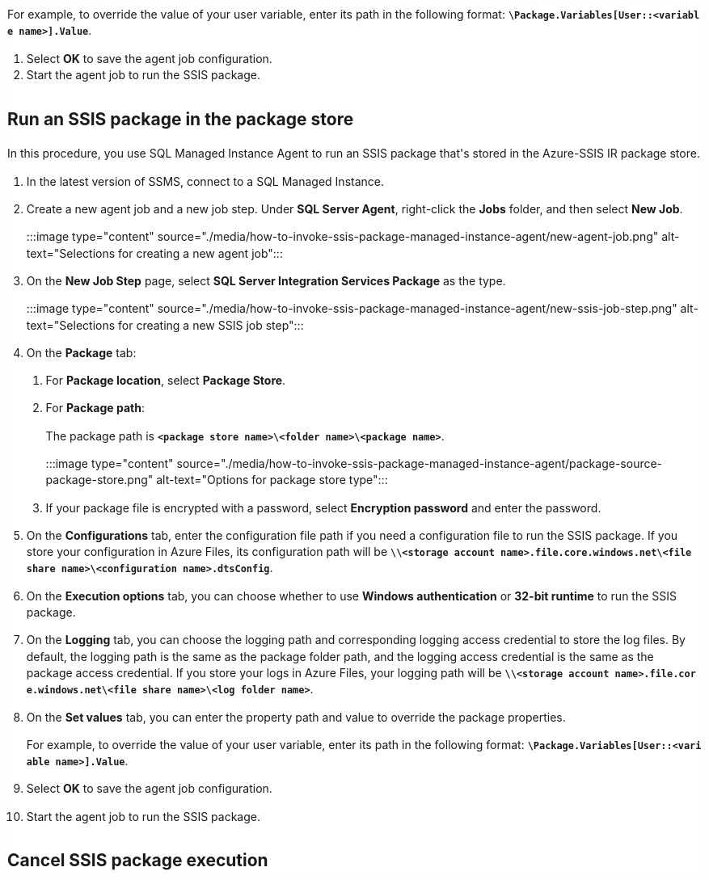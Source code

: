   For example, to override the value of your user variable, enter its path in the following format: **`\Package.Variables[User::<variable name>].Value`**.
1. Select **OK** to save the agent job configuration.
1. Start the agent job to run the SSIS package.

## Run an SSIS package in the package store

In this procedure, you use SQL Managed Instance Agent to run an SSIS package that's stored in the  Azure-SSIS IR package store.

1. In the latest version of SSMS, connect to a SQL Managed Instance.
1. Create a new agent job and a new job step. Under **SQL Server Agent**, right-click the **Jobs** folder, and then select **New Job**.

   :::image type="content" source="./media/how-to-invoke-ssis-package-managed-instance-agent/new-agent-job.png" alt-text="Selections for creating a new agent job":::

1. On the **New Job Step** page, select **SQL Server Integration Services Package** as the type.

   :::image type="content" source="./media/how-to-invoke-ssis-package-managed-instance-agent/new-ssis-job-step.png" alt-text="Selections for creating a new SSIS job step":::

1. On the **Package** tab:

   1. For **Package location**, select **Package Store**.

   1. For **Package path**:

      The package path is **`<package store name>\<folder name>\<package name>`**.

      :::image type="content" source="./media/how-to-invoke-ssis-package-managed-instance-agent/package-source-package-store.png" alt-text="Options for package store type":::

   1. If your package file is encrypted with a password, select **Encryption password** and enter the password.
1. On the **Configurations** tab, enter the configuration file path if you need a configuration file to run the SSIS package.
   If you store your configuration in Azure Files, its configuration path will be **`\\<storage account name>.file.core.windows.net\<file share name>\<configuration name>.dtsConfig`**.
1. On the **Execution options** tab, you can choose whether to use **Windows authentication** or **32-bit runtime** to run the SSIS package.
1. On the **Logging** tab, you can choose the logging path and corresponding logging access credential to store the log files.
   By default, the logging path is the same as the package folder path, and the logging access credential is the same as the package access credential.
   If you store your logs in Azure Files, your logging path will be **`\\<storage account name>.file.core.windows.net\<file share name>\<log folder name>`**.
1. On the **Set values** tab, you can enter the property path and value to override the package properties.

   For example, to override the value of your user variable, enter its path in the following format: **`\Package.Variables[User::<variable name>].Value`**.
1. Select **OK** to save the agent job configuration.
1. Start the agent job to run the SSIS package.

## Cancel SSIS package execution
